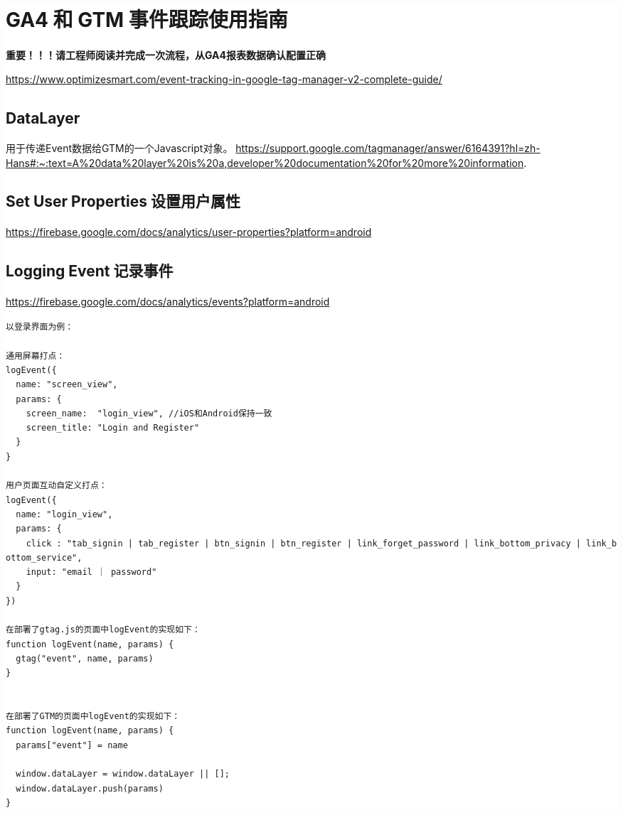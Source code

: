 # GA4 和 GTM 事件跟踪使用指南

**重要！！！请工程师阅读并完成一次流程，从GA4报表数据确认配置正确** 

https://www.optimizesmart.com/event-tracking-in-google-tag-manager-v2-complete-guide/

## DataLayer
用于传递Event数据给GTM的一个Javascript对象。
https://support.google.com/tagmanager/answer/6164391?hl=zh-Hans#:~:text=A%20data%20layer%20is%20a,developer%20documentation%20for%20more%20information.

## Set User Properties 设置用户属性
https://firebase.google.com/docs/analytics/user-properties?platform=android

## Logging Event 记录事件
https://firebase.google.com/docs/analytics/events?platform=android

```
以登录界面为例：

通用屏幕打点：
logEvent({
  name: "screen_view",
  params: {
    screen_name:  "login_view", //iOS和Android保持一致
    screen_title: "Login and Register"
  }
}

用户页面互动自定义打点：
logEvent({
  name: "login_view",
  params: {
    click : "tab_signin | tab_register | btn_signin | btn_register | link_forget_password | link_bottom_privacy | link_bottom_service",
    input: "email ｜ password"
  }
})

在部署了gtag.js的页面中logEvent的实现如下：
function logEvent(name, params) {
  gtag("event", name, params)
}


在部署了GTM的页面中logEvent的实现如下：
function logEvent(name, params) {      
  params["event"] = name

  window.dataLayer = window.dataLayer || [];
  window.dataLayer.push(params)
}

```
